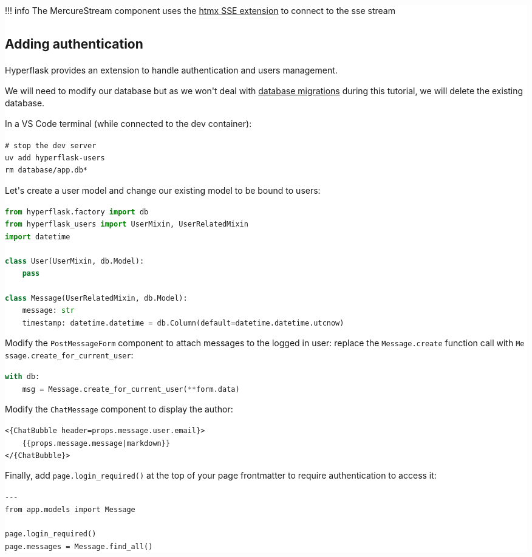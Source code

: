 !!! info
    The MercureStream component uses the [htmx SSE extension](https://htmx.org/extensions/sse/) to connect to the sse stream

## Adding authentication

Hyperflask provides an extension to handle authentication and users management.

We will need to modify our database but as we won't deal with [database migrations](/guides/models) during this tutorial, we will delete the existing database.

In a VS Code terminal (while connected to the dev container):

```
# stop the dev server
uv add hyperflask-users
rm database/app.db*
```

Let's create a user model and change our existing model to be bound to users:


```py
from hyperflask.factory import db
from hyperflask_users import UserMixin, UserRelatedMixin
import datetime

class User(UserMixin, db.Model):
    pass

class Message(UserRelatedMixin, db.Model):
    message: str
    timestamp: datetime.datetime = db.Column(default=datetime.datetime.utcnow)
```

Modify the `PostMessageForm` component to attach messages to the logged in user: replace the `Message.create` function call with `Message.create_for_current_user`:

```py
with db:
    msg = Message.create_for_current_user(**form.data)
```

Modify the `ChatMessage` component to display the author:

```jinja
<{ChatBubble header=props.message.user.email}>
    {{props.message.message|markdown}}
</{ChatBubble}>
```

Finally, add `page.login_required()` at the top of your page frontmatter to require authentication to access it:

```jpy
---
from app.models import Message

page.login_required()
page.messages = Message.find_all()
```
